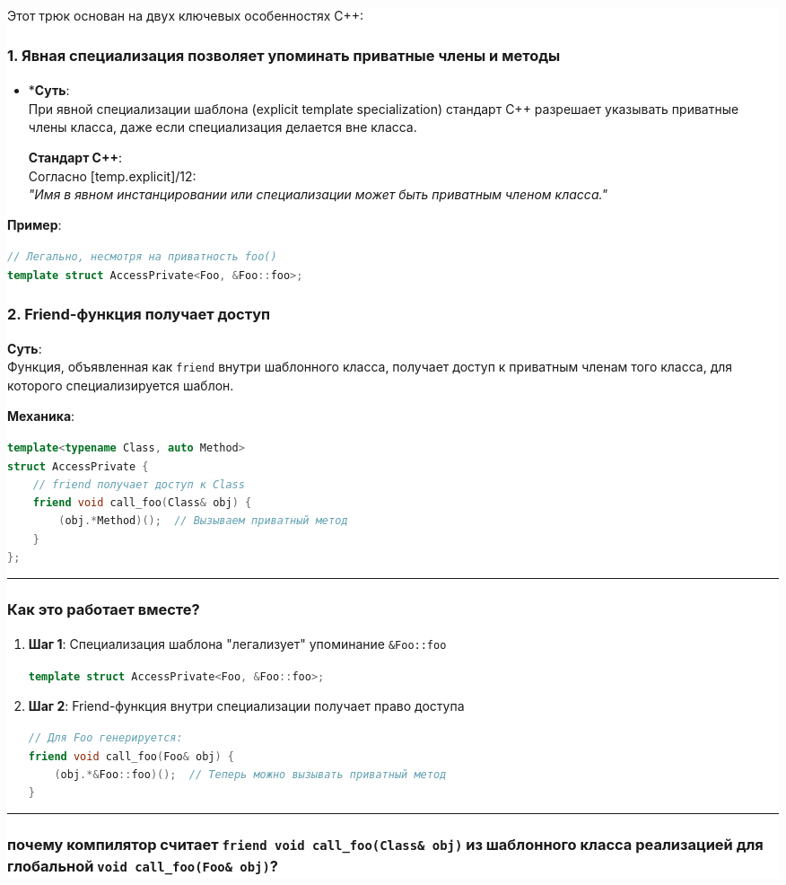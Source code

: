 Этот трюк  основан на двух ключевых особенностях C++:

### 1. Явная специализация позволяет упоминать приватные члены и методы
* ***Суть**:  
	При явной специализации шаблона (explicit template specialization) стандарт C++ разрешает указывать приватные члены класса, даже если специализация делается вне класса.
	
	**Стандарт C++**:  
	Согласно [temp.explicit]/12:  
	*"Имя в явном инстанцировании или специализации может быть приватным членом класса."*

**Пример**:  
```cpp
// Легально, несмотря на приватность foo()
template struct AccessPrivate<Foo, &Foo::foo>;  
```

### 2. Friend-функция получает доступ
**Суть**:  
Функция, объявленная как `friend` внутри шаблонного класса, получает доступ к приватным членам того класса, для которого специализируется шаблон.

**Механика**:  
```cpp
template<typename Class, auto Method>
struct AccessPrivate {
	// friend получает доступ к Class
    friend void call_foo(Class& obj) {
        (obj.*Method)();  // Вызываем приватный метод
    }
};
```

---

### Как это работает вместе?
1. **Шаг 1**: Специализация шаблона "легализует" упоминание `&Foo::foo`  
   ```cpp
   template struct AccessPrivate<Foo, &Foo::foo>;
   ```

2. **Шаг 2**: Friend-функция внутри специализации получает право доступа  
   ```cpp
   // Для Foo генерируется:
   friend void call_foo(Foo& obj) {
       (obj.*&Foo::foo)();  // Теперь можно вызывать приватный метод
   }
   ```

---

### почему компилятор считает `friend void call_foo(Class& obj)` из шаблонного класса реализацией для глобальной `void call_foo(Foo& obj)`?
